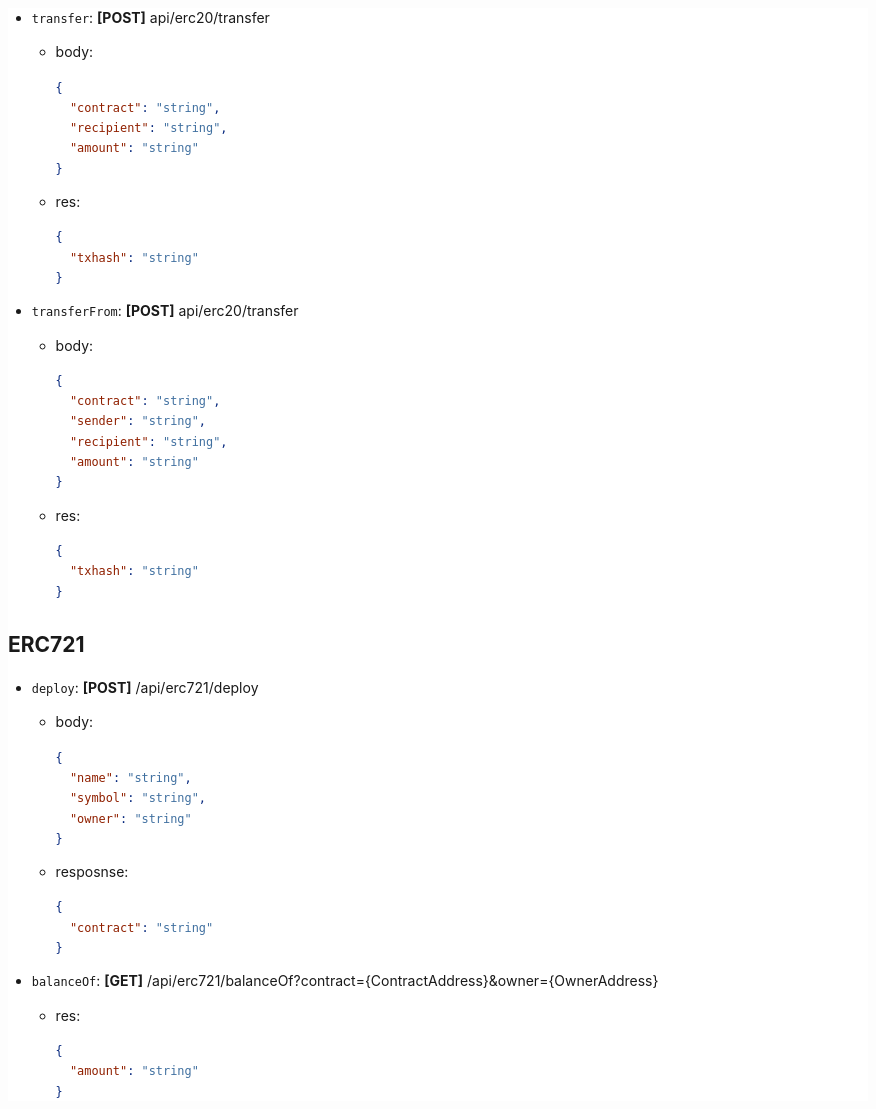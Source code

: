 - `transfer`: **[POST]** api/erc20/transfer 
  - body:
    ```json
    {
      "contract": "string",
      "recipient": "string",
      "amount": "string"
    }
    ```
  - res:
    ```json
    {
      "txhash": "string"
    }
    ```

- `transferFrom`: **[POST]** api/erc20/transfer 
  - body:
    ```json
    {
      "contract": "string",
      "sender": "string",
      "recipient": "string",
      "amount": "string"
    }
    ```
  - res:
    ```json
    {
      "txhash": "string"
    }
    ``` 

## ERC721

- `deploy`: **[POST]** /api/erc721/deploy
  - body:
    ```json
    {
      "name": "string",
      "symbol": "string",
      "owner": "string"
    }
    ```
  - resposnse: 
    ```json
    {
      "contract": "string"
    }
    ```

- `balanceOf`: **[GET]** /api/erc721/balanceOf?contract={ContractAddress}&owner={OwnerAddress}
  - res:
    ```json
    {
      "amount": "string"
    }
    ```
